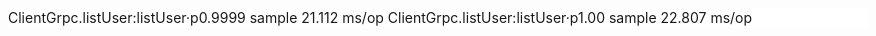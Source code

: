ClientGrpc.listUser:listUser·p0.9999      sample          21.112           ms/op
ClientGrpc.listUser:listUser·p1.00        sample          22.807           ms/op
